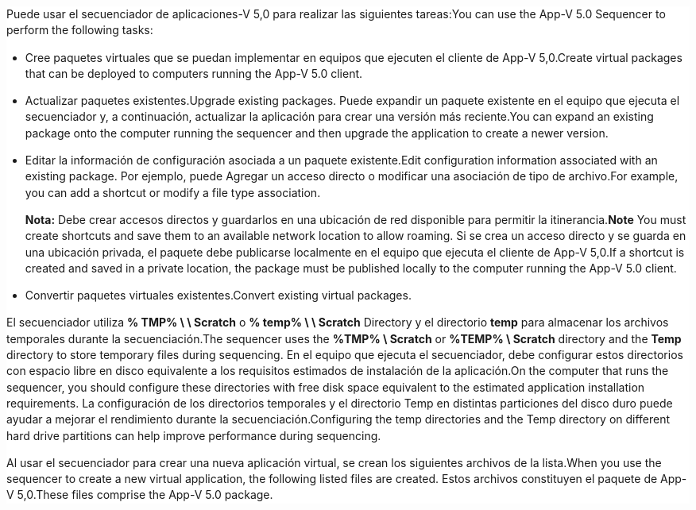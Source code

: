 
<span data-ttu-id="5cb8e-107">Puede usar el secuenciador de aplicaciones-V 5,0 para realizar las siguientes tareas:</span><span class="sxs-lookup"><span data-stu-id="5cb8e-107">You can use the App-V 5.0 Sequencer to perform the following tasks:</span></span>

-   <span data-ttu-id="5cb8e-108">Cree paquetes virtuales que se puedan implementar en equipos que ejecuten el cliente de App-V 5,0.</span><span class="sxs-lookup"><span data-stu-id="5cb8e-108">Create virtual packages that can be deployed to computers running the App-V 5.0 client.</span></span>

-   <span data-ttu-id="5cb8e-109">Actualizar paquetes existentes.</span><span class="sxs-lookup"><span data-stu-id="5cb8e-109">Upgrade existing packages.</span></span> <span data-ttu-id="5cb8e-110">Puede expandir un paquete existente en el equipo que ejecuta el secuenciador y, a continuación, actualizar la aplicación para crear una versión más reciente.</span><span class="sxs-lookup"><span data-stu-id="5cb8e-110">You can expand an existing package onto the computer running the sequencer and then upgrade the application to create a newer version.</span></span>

-   <span data-ttu-id="5cb8e-111">Editar la información de configuración asociada a un paquete existente.</span><span class="sxs-lookup"><span data-stu-id="5cb8e-111">Edit configuration information associated with an existing package.</span></span> <span data-ttu-id="5cb8e-112">Por ejemplo, puede Agregar un acceso directo o modificar una asociación de tipo de archivo.</span><span class="sxs-lookup"><span data-stu-id="5cb8e-112">For example, you can add a shortcut or modify a file type association.</span></span>

    <span data-ttu-id="5cb8e-113">**Nota:**  Debe crear accesos directos y guardarlos en una ubicación de red disponible para permitir la itinerancia.</span><span class="sxs-lookup"><span data-stu-id="5cb8e-113">**Note** You must create shortcuts and save them to an available network location to allow roaming.</span></span> <span data-ttu-id="5cb8e-114">Si se crea un acceso directo y se guarda en una ubicación privada, el paquete debe publicarse localmente en el equipo que ejecuta el cliente de App-V 5,0.</span><span class="sxs-lookup"><span data-stu-id="5cb8e-114">If a shortcut is created and saved in a private location, the package must be published locally to the computer running the App-V 5.0 client.</span></span>

     

-   <span data-ttu-id="5cb8e-115">Convertir paquetes virtuales existentes.</span><span class="sxs-lookup"><span data-stu-id="5cb8e-115">Convert existing virtual packages.</span></span>

<span data-ttu-id="5cb8e-116">El secuenciador utiliza **% TMP% \ \ Scratch** o **% temp% \ \ Scratch** Directory y el directorio **temp** para almacenar los archivos temporales durante la secuenciación.</span><span class="sxs-lookup"><span data-stu-id="5cb8e-116">The sequencer uses the **%TMP% \\ Scratch** or **%TEMP% \\ Scratch** directory and the **Temp** directory to store temporary files during sequencing.</span></span> <span data-ttu-id="5cb8e-117">En el equipo que ejecuta el secuenciador, debe configurar estos directorios con espacio libre en disco equivalente a los requisitos estimados de instalación de la aplicación.</span><span class="sxs-lookup"><span data-stu-id="5cb8e-117">On the computer that runs the sequencer, you should configure these directories with free disk space equivalent to the estimated application installation requirements.</span></span> <span data-ttu-id="5cb8e-118">La configuración de los directorios temporales y el directorio Temp en distintas particiones del disco duro puede ayudar a mejorar el rendimiento durante la secuenciación.</span><span class="sxs-lookup"><span data-stu-id="5cb8e-118">Configuring the temp directories and the Temp directory on different hard drive partitions can help improve performance during sequencing.</span></span>

<span data-ttu-id="5cb8e-119">Al usar el secuenciador para crear una nueva aplicación virtual, se crean los siguientes archivos de la lista.</span><span class="sxs-lookup"><span data-stu-id="5cb8e-119">When you use the sequencer to create a new virtual application, the following listed files are created.</span></span> <span data-ttu-id="5cb8e-120">Estos archivos constituyen el paquete de App-V 5,0.</span><span class="sxs-lookup"><span data-stu-id="5cb8e-120">These files comprise the App-V 5.0 package.</span></span>
